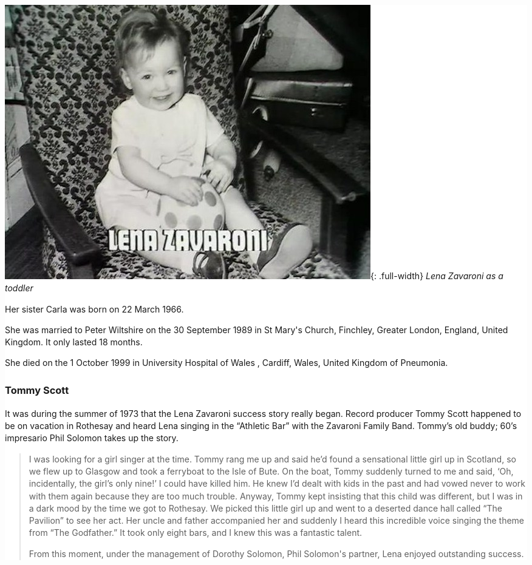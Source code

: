 ![Lena Zavaroni as a toddler](/assets/images/Lena/LZ-01.jpg){: .full-width}
<cite>Lena Zavaroni as a toddler</cite>

Her sister Carla was born on 22 March 1966.

She was married to Peter Wiltshire on the 30 September 1989 in St Mary's Church, Finchley, Greater London, England, United Kingdom. It only lasted 18 months.

She died on the 1 October 1999 in University Hospital of Wales , Cardiff, Wales, United Kingdom of Pneumonia.

###  Tommy Scott

It was during the summer of 1973 that the Lena Zavaroni success story really began. Record producer Tommy Scott happened to be on vacation in Rothesay and heard Lena singing in the &#8220;Athletic Bar&#8221; with the Zavaroni Family Band. Tommy&#8217;s old buddy; 60&#8217;s impresario Phil Solomon takes up the story.

> I was looking for a girl singer at the time. Tommy rang me up and said he&#8217;d found a sensational little girl up in Scotland, so we flew up to Glasgow and took a ferryboat to the Isle of Bute. On the boat, Tommy suddenly turned to me and said, &#8216;Oh, incidentally, the girl&#8217;s only nine!&#8217; I could have killed him. He knew I&#8217;d dealt with kids in the past and had vowed never to work with them again because they are too much trouble. Anyway, Tommy kept insisting that this child was different, but I was in a dark mood by the time we got to Rothesay. We picked this little girl up and went to a deserted dance hall called &#8220;The Pavilion&#8221; to see her act. Her uncle and father accompanied her and suddenly I heard this incredible voice singing the theme from &#8220;The Godfather.&#8221; It took only eight bars, and I knew this was a fantastic talent.
>
> From this moment, under the management of Dorothy Solomon, Phil Solomon's partner, Lena enjoyed outstanding success.

